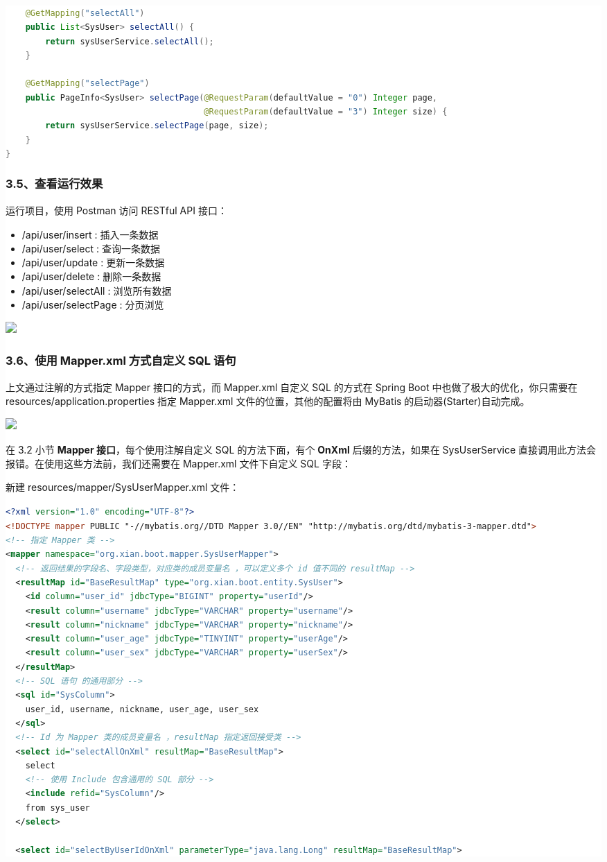 ```Java 
    @GetMapping("selectAll")
    public List<SysUser> selectAll() {
        return sysUserService.selectAll();
    }

    @GetMapping("selectPage")
    public PageInfo<SysUser> selectPage(@RequestParam(defaultValue = "0") Integer page,
                                        @RequestParam(defaultValue = "3") Integer size) {
        return sysUserService.selectPage(page, size);
    }
}
```

### 3.5、查看运行效果

运行项目，使用 Postman 访问 RESTful API 接口：

- /api/user/insert : 插入一条数据
- /api/user/select : 查询一条数据
- /api/user/update : 更新一条数据
- /api/user/delete : 删除一条数据
- /api/user/selectAll : 浏览所有数据
- /api/user/selectPage : 分页浏览

![](https://gitee.com/ylooq/image-repository/raw/master/image2020/20200309225308.png)

### 3.6、使用 Mapper.xml 方式自定义 SQL 语句

上文通过注解的方式指定 Mapper 接口的方式，而 Mapper.xml 自定义 SQL 的方式在 Spring Boot 中也做了极大的优化，你只需要在 resources/application.properties 指定 Mapper.xml 文件的位置，其他的配置将由 MyBatis 的启动器(Starter)自动完成。

![](https://gitee.com/ylooq/image-repository/raw/master/image2020/20200309225717.png)

在 3.2 小节 **Mapper 接口**，每个使用注解自定义 SQL 的方法下面，有个 **OnXml** 后缀的方法，如果在 SysUserService 直接调用此方法会报错。在使用这些方法前，我们还需要在 Mapper.xml 文件下自定义 SQL 字段：

新建 resources/mapper/SysUserMapper.xml 文件：

```xml
<?xml version="1.0" encoding="UTF-8"?>
<!DOCTYPE mapper PUBLIC "-//mybatis.org//DTD Mapper 3.0//EN" "http://mybatis.org/dtd/mybatis-3-mapper.dtd">
<!-- 指定 Mapper 类 -->
<mapper namespace="org.xian.boot.mapper.SysUserMapper">
  <!-- 返回结果的字段名、字段类型，对应类的成员变量名 ，可以定义多个 id 值不同的 resultMap -->
  <resultMap id="BaseResultMap" type="org.xian.boot.entity.SysUser">
    <id column="user_id" jdbcType="BIGINT" property="userId"/>
    <result column="username" jdbcType="VARCHAR" property="username"/>
    <result column="nickname" jdbcType="VARCHAR" property="nickname"/>
    <result column="user_age" jdbcType="TINYINT" property="userAge"/>
    <result column="user_sex" jdbcType="VARCHAR" property="userSex"/>
  </resultMap>
  <!-- SQL 语句 的通用部分 -->
  <sql id="SysColumn">
    user_id, username, nickname, user_age, user_sex
  </sql>
  <!-- Id 为 Mapper 类的成员变量名 ，resultMap 指定返回接受类 -->
  <select id="selectAllOnXml" resultMap="BaseResultMap">
    select
    <!-- 使用 Include 包含通用的 SQL 部分 -->
    <include refid="SysColumn"/>
    from sys_user
  </select>

  <select id="selectByUserIdOnXml" parameterType="java.lang.Long" resultMap="BaseResultMap">
```